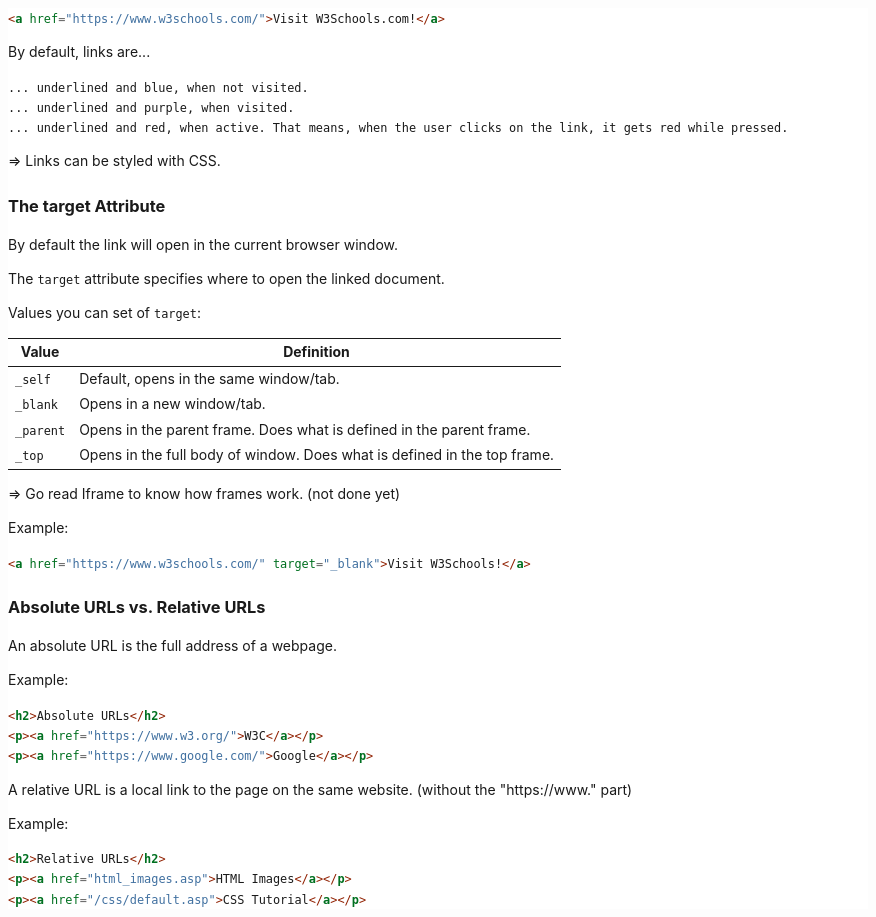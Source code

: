 ```HTML
<a href="https://www.w3schools.com/">Visit W3Schools.com!</a>
```

By default, links are...

    ... underlined and blue, when not visited.
    ... underlined and purple, when visited.
    ... underlined and red, when active. That means, when the user clicks on the link, it gets red while pressed.

=> Links can be styled with CSS.

### The target Attribute

By default the link will open in the current browser window.

The `target` attribute specifies where to open the linked document.

Values you can set of `target`:

| Value     | Definition                                                               |
| --------- | ------------------------------------------------------------------------ |
| `_self`   | Default, opens in the same window/tab.                                   |
| `_blank`  | Opens in a new window/tab.                                               |
| `_parent` | Opens in the parent frame. Does what is defined in the parent frame.     |
| `_top`    | Opens in the full body of window. Does what is defined in the top frame. |

=> Go read Iframe to know how frames work. (not done yet)

Example:

```HTML
<a href="https://www.w3schools.com/" target="_blank">Visit W3Schools!</a>
```

### Absolute URLs vs. Relative URLs

An absolute URL is the full address of a webpage.

Example:

```HTML
<h2>Absolute URLs</h2>
<p><a href="https://www.w3.org/">W3C</a></p>
<p><a href="https://www.google.com/">Google</a></p>
```

A relative URL is a local link to the page on the same website. (without the "https://www." part)

Example:

```HTML
<h2>Relative URLs</h2>
<p><a href="html_images.asp">HTML Images</a></p>
<p><a href="/css/default.asp">CSS Tutorial</a></p>
```
